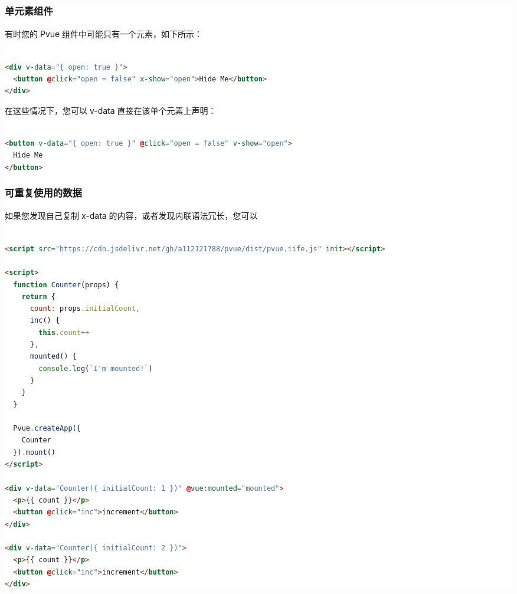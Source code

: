 ### 单元素组件

有时您的 Pvue 组件中可能只有一个元素，如下所示：

```html

<div v-data="{ open: true }">
  <button @click="open = false" x-show="open">Hide Me</button>
</div>
```

在这些情况下，您可以 v-data 直接在该单个元素上声明：

```html

<button v-data="{ open: true }" @click="open = false" v-show="open">
  Hide Me
</button>
```

### 可重复使用的数据

如果您发现自己复制 x-data 的内容，或者发现内联语法冗长，您可以

```html

<script src="https://cdn.jsdelivr.net/gh/a112121788/pvue/dist/pvue.iife.js" init></script>

<script>
  function Counter(props) {
    return {
      count: props.initialCount,
      inc() {
        this.count++
      },
      mounted() {
        console.log(`I'm mounted!`)
      }
    }
  }

  Pvue.createApp({
    Counter
  }).mount()
</script>

<div v-data="Counter({ initialCount: 1 })" @vue:mounted="mounted">
  <p>{{ count }}</p>
  <button @click="inc">increment</button>
</div>

<div v-data="Counter({ initialCount: 2 })">
  <p>{{ count }}</p>
  <button @click="inc">increment</button>
</div>
```
